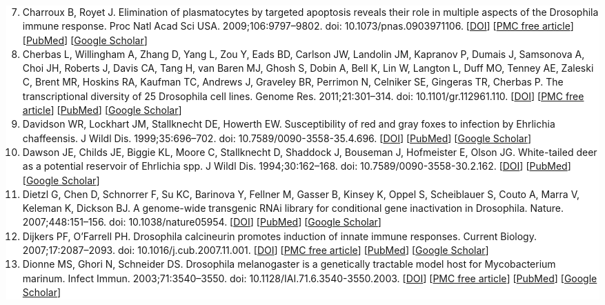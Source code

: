 7.  Charroux B, Royet J. Elimination of plasmatocytes by targeted apoptosis reveals their role in multiple aspects of the Drosophila immune response. Proc Natl Acad Sci USA. 2009;106:9797–9802. doi: 10.1073/pnas.0903971106. \[[DOI](https://doi.org/10.1073/pnas.0903971106)\] \[[PMC free article](https://www.ncbi.nlm.nih.gov/articles/PMC2700997/)\] \[[PubMed](https://pubmed.ncbi.nlm.nih.gov/19482944/)\] \[[Google Scholar](https://scholar.google.com/scholar_lookup?journal=Proc%20Natl%20Acad%20Sci%20USA&title=Elimination%20of%20plasmatocytes%20by%20targeted%20apoptosis%20reveals%20their%20role%20in%20multiple%20aspects%20of%20the%20Drosophila%20immune%20response&author=B%20Charroux&author=J%20Royet&volume=106&publication_year=2009&pages=9797-9802&pmid=19482944&doi=10.1073/pnas.0903971106&)\]
8.  Cherbas L, Willingham A, Zhang D, Yang L, Zou Y, Eads BD, Carlson JW, Landolin JM, Kapranov P, Dumais J, Samsonova A, Choi JH, Roberts J, Davis CA, Tang H, van Baren MJ, Ghosh S, Dobin A, Bell K, Lin W, Langton L, Duff MO, Tenney AE, Zaleski C, Brent MR, Hoskins RA, Kaufman TC, Andrews J, Graveley BR, Perrimon N, Celniker SE, Gingeras TR, Cherbas P. The transcriptional diversity of 25 Drosophila cell lines. Genome Res. 2011;21:301–314. doi: 10.1101/gr.112961.110. \[[DOI](https://doi.org/10.1101/gr.112961.110)\] \[[PMC free article](https://www.ncbi.nlm.nih.gov/articles/PMC3032933/)\] \[[PubMed](https://pubmed.ncbi.nlm.nih.gov/21177962/)\] \[[Google Scholar](https://scholar.google.com/scholar_lookup?journal=Genome%20Res&title=The%20transcriptional%20diversity%20of%2025%20Drosophila%20cell%20lines&author=L%20Cherbas&author=A%20Willingham&author=D%20Zhang&author=L%20Yang&author=Y%20Zou&volume=21&publication_year=2011&pages=301-314&pmid=21177962&doi=10.1101/gr.112961.110&)\]
9.  Davidson WR, Lockhart JM, Stallknecht DE, Howerth EW. Susceptibility of red and gray foxes to infection by Ehrlichia chaffeensis. J Wildl Dis. 1999;35:696–702. doi: 10.7589/0090-3558-35.4.696. \[[DOI](https://doi.org/10.7589/0090-3558-35.4.696)\] \[[PubMed](https://pubmed.ncbi.nlm.nih.gov/10574528/)\] \[[Google Scholar](https://scholar.google.com/scholar_lookup?journal=J%20Wildl%20Dis&title=Susceptibility%20of%20red%20and%20gray%20foxes%20to%20infection%20by%20Ehrlichia%20chaffeensis&author=WR%20Davidson&author=JM%20Lockhart&author=DE%20Stallknecht&author=EW%20Howerth&volume=35&publication_year=1999&pages=696-702&pmid=10574528&doi=10.7589/0090-3558-35.4.696&)\]
10.  Dawson JE, Childs JE, Biggie KL, Moore C, Stallknecht D, Shaddock J, Bouseman J, Hofmeister E, Olson JG. White-tailed deer as a potential reservoir of Ehrlichia spp. J Wildl Dis. 1994;30:162–168. doi: 10.7589/0090-3558-30.2.162. \[[DOI](https://doi.org/10.7589/0090-3558-30.2.162)\] \[[PubMed](https://pubmed.ncbi.nlm.nih.gov/8028099/)\] \[[Google Scholar](https://scholar.google.com/scholar_lookup?journal=J%20Wildl%20Dis&title=White-tailed%20deer%20as%20a%20potential%20reservoir%20of%20Ehrlichia%20spp&author=JE%20Dawson&author=JE%20Childs&author=KL%20Biggie&author=C%20Moore&author=D%20Stallknecht&volume=30&publication_year=1994&pages=162-168&pmid=8028099&doi=10.7589/0090-3558-30.2.162&)\]
11.  Dietzl G, Chen D, Schnorrer F, Su KC, Barinova Y, Fellner M, Gasser B, Kinsey K, Oppel S, Scheiblauer S, Couto A, Marra V, Keleman K, Dickson BJ. A genome-wide transgenic RNAi library for conditional gene inactivation in Drosophila. Nature. 2007;448:151–156. doi: 10.1038/nature05954. \[[DOI](https://doi.org/10.1038/nature05954)\] \[[PubMed](https://pubmed.ncbi.nlm.nih.gov/17625558/)\] \[[Google Scholar](https://scholar.google.com/scholar_lookup?journal=Nature&title=A%20genome-wide%20transgenic%20RNAi%20library%20for%20conditional%20gene%20inactivation%20in%20Drosophila&author=G%20Dietzl&author=D%20Chen&author=F%20Schnorrer&author=KC%20Su&author=Y%20Barinova&volume=448&publication_year=2007&pages=151-156&pmid=17625558&doi=10.1038/nature05954&)\]
12.  Dijkers PF, O’Farrell PH. Drosophila calcineurin promotes induction of innate immune responses. Current Biology. 2007;17:2087–2093. doi: 10.1016/j.cub.2007.11.001. \[[DOI](https://doi.org/10.1016/j.cub.2007.11.001)\] \[[PMC free article](https://www.ncbi.nlm.nih.gov/articles/PMC2180389/)\] \[[PubMed](https://pubmed.ncbi.nlm.nih.gov/18060786/)\] \[[Google Scholar](https://scholar.google.com/scholar_lookup?journal=Current%20Biology&title=Drosophila%20calcineurin%20promotes%20induction%20of%20innate%20immune%20responses&author=PF%20Dijkers&author=PH%20O%E2%80%99Farrell&volume=17&publication_year=2007&pages=2087-2093&pmid=18060786&doi=10.1016/j.cub.2007.11.001&)\]
13.  Dionne MS, Ghori N, Schneider DS. Drosophila melanogaster is a genetically tractable model host for Mycobacterium marinum. Infect Immun. 2003;71:3540–3550. doi: 10.1128/IAI.71.6.3540-3550.2003. \[[DOI](https://doi.org/10.1128/IAI.71.6.3540-3550.2003)\] \[[PMC free article](https://www.ncbi.nlm.nih.gov/articles/PMC155752/)\] \[[PubMed](https://pubmed.ncbi.nlm.nih.gov/12761139/)\] \[[Google Scholar](https://scholar.google.com/scholar_lookup?journal=Infect%20Immun&title=Drosophila%20melanogaster%20is%20a%20genetically%20tractable%20model%20host%20for%20Mycobacterium%20marinum&author=MS%20Dionne&author=N%20Ghori&author=DS%20Schneider&volume=71&publication_year=2003&pages=3540-3550&pmid=12761139&doi=10.1128/IAI.71.6.3540-3550.2003&)\]